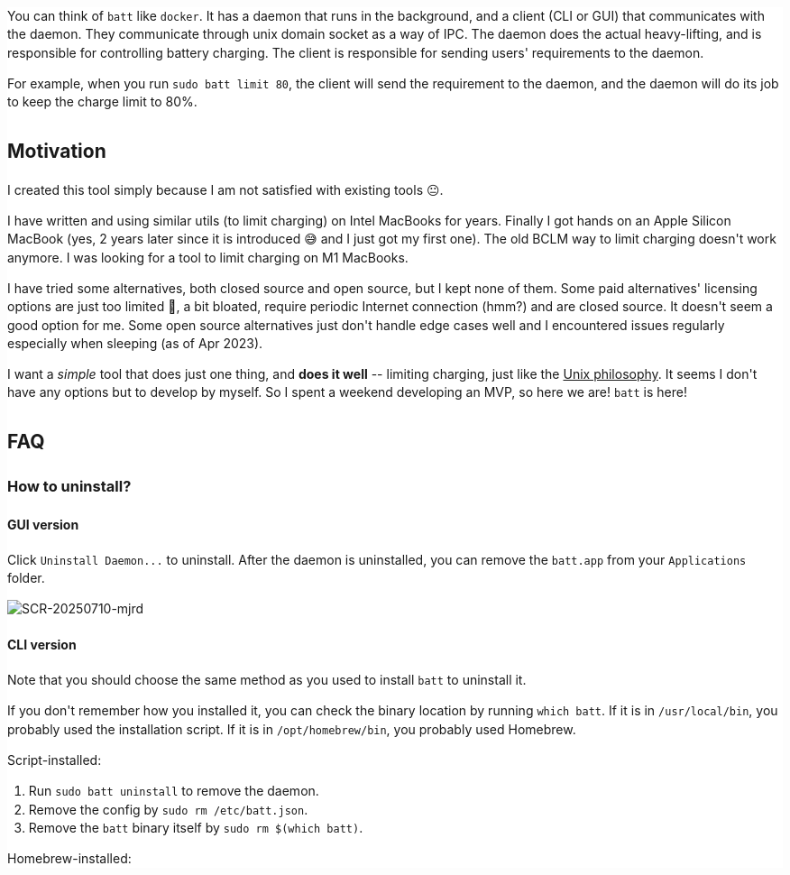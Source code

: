 You can think of `batt` like `docker`. It has a daemon that runs in the background, and a client (CLI or GUI) that communicates with the daemon. They communicate through unix domain socket as a way of IPC. The daemon does the actual heavy-lifting, and is responsible for controlling battery charging. The client is responsible for sending users' requirements to the daemon.

For example, when you run `sudo batt limit 80`, the client will send the requirement to the daemon, and the daemon will do its job to keep the charge limit to 80%.

## Motivation

I created this tool simply because I am not satisfied with existing tools 😐.

I have written and using similar utils (to limit charging) on Intel MacBooks for years. Finally I got hands on an Apple Silicon MacBook (yes, 2 years later since it is introduced 😅 and I just got my first one). The old BCLM way to limit charging doesn't work anymore. I was looking for a tool to limit charging on M1 MacBooks.

I have tried some alternatives, both closed source and open source, but I kept none of them. Some paid alternatives' licensing options are just too limited 🤔, a bit bloated, require periodic Internet connection (hmm?) and are closed source. It doesn't seem a good option for me. Some open source alternatives just don't handle edge cases well and I encountered issues regularly especially when sleeping (as of Apr 2023).

I want a _simple_ tool that does just one thing, and **does it well** -- limiting charging, just like the [Unix philosophy](https://en.wikipedia.org/wiki/Unix_philosophy). It seems I don't have any options but to develop by myself. So I spent a weekend developing an MVP, so here we are! `batt` is here!

## FAQ

### How to uninstall?

#### GUI version

Click `Uninstall Daemon...` to uninstall. After the daemon is uninstalled, you can remove the `batt.app` from your `Applications` folder.

<img width="528" alt="SCR-20250710-mjrd" src="https://github.com/user-attachments/assets/901c7840-bae7-4111-af07-4fc1b39444d0" />


#### CLI version

Note that you should choose the same method as you used to install `batt` to uninstall it.

If you don't remember how you installed it, you can check the binary location by running `which batt`. If it is in `/usr/local/bin`, you probably used the installation script. If it is in `/opt/homebrew/bin`, you probably used Homebrew.

Script-installed:

1. Run `sudo batt uninstall` to remove the daemon.
2. Remove the config by `sudo rm /etc/batt.json`.
3. Remove the `batt` binary itself by `sudo rm $(which batt)`.

Homebrew-installed:

